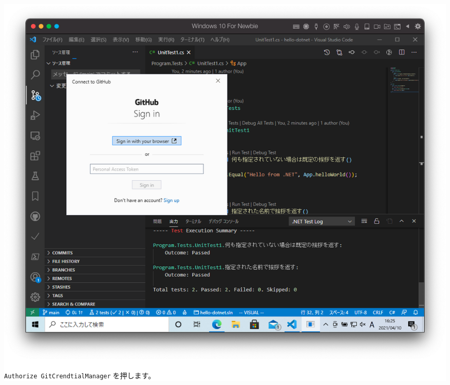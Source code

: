 ![](https://github.com/k2works/k2works.github.io/blob/source/blog/source/_posts/1617957275/040.png?raw=true)

`Authorize GitCrendtialManager` を押します。
